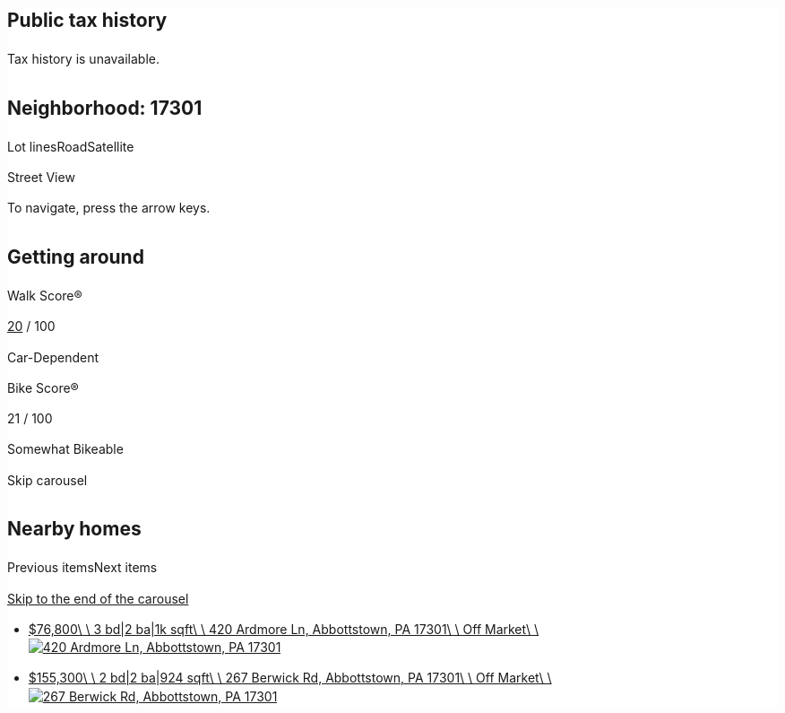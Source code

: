 ## Public tax history

Tax history is unavailable.

## Neighborhood: 17301

Lot linesRoadSatellite

Street View

To navigate, press the arrow keys.

## Getting around

Walk Score®

[20](https://www.walkscore.com/score/loc/lat=39.88046/lng=-76.98536/?utm_source=zillow2.com&utm_medium=ws_api&utm_campaign=ws_api) / 100

Car-Dependent

Bike Score®

21 / 100

Somewhat Bikeable

Skip carousel

## Nearby homes

Previous itemsNext items

[Skip to the end of the carousel](https://www.zillow.com/homedetails/270-Berwick-Rd-Abbottstown-PA-17301/448333388_zpid/?fbclid=IwY2xjawKZ2yNleHRuA2FlbQIxMQBicmlkETFJQllYeU50TEhGQWdwM1V1AR5D_vY4M6TPMgBCvEY7kxOnV9_BTZwhJ3iBuPhrlccPeo7YKvOFag2X01WvzQ_aem_lz-58XmOWJxrcPu6mAGT_Q#)

- [$76,800\\
\\
3 bd\|2 ba\|1k sqft\\
\\
420 Ardmore Ln, Abbottstown, PA 17301\\
\\
Off Market\\
\\
![420 Ardmore Ln, Abbottstown, PA 17301](https://photos.zillowstatic.com/fp/d59a9f9d0dbdcc40e4f019c1a0300932-p_c.jpg)](https://www.zillow.com/homedetails/420-Ardmore-Ln-Abbottstown-PA-17301/2143025311_zpid/)

- [$155,300\\
\\
2 bd\|2 ba\|924 sqft\\
\\
267 Berwick Rd, Abbottstown, PA 17301\\
\\
Off Market\\
\\
![267 Berwick Rd, Abbottstown, PA 17301](https://maps.googleapis.com/maps/api/streetview?location=267+Berwick+Rd%2C+Abbottstown%2C+PA+17301&size=316x234&key=AIzaSyARFMLB1na-BBWf7_R3-5YOQQaHqEJf6RQ&source=outdoor&&signature=8Obao9BKXGntc2P0yQJyAf-0YAU=)](https://www.zillow.com/homedetails/267-Berwick-Rd-Abbottstown-PA-17301/2133559720_zpid/)
